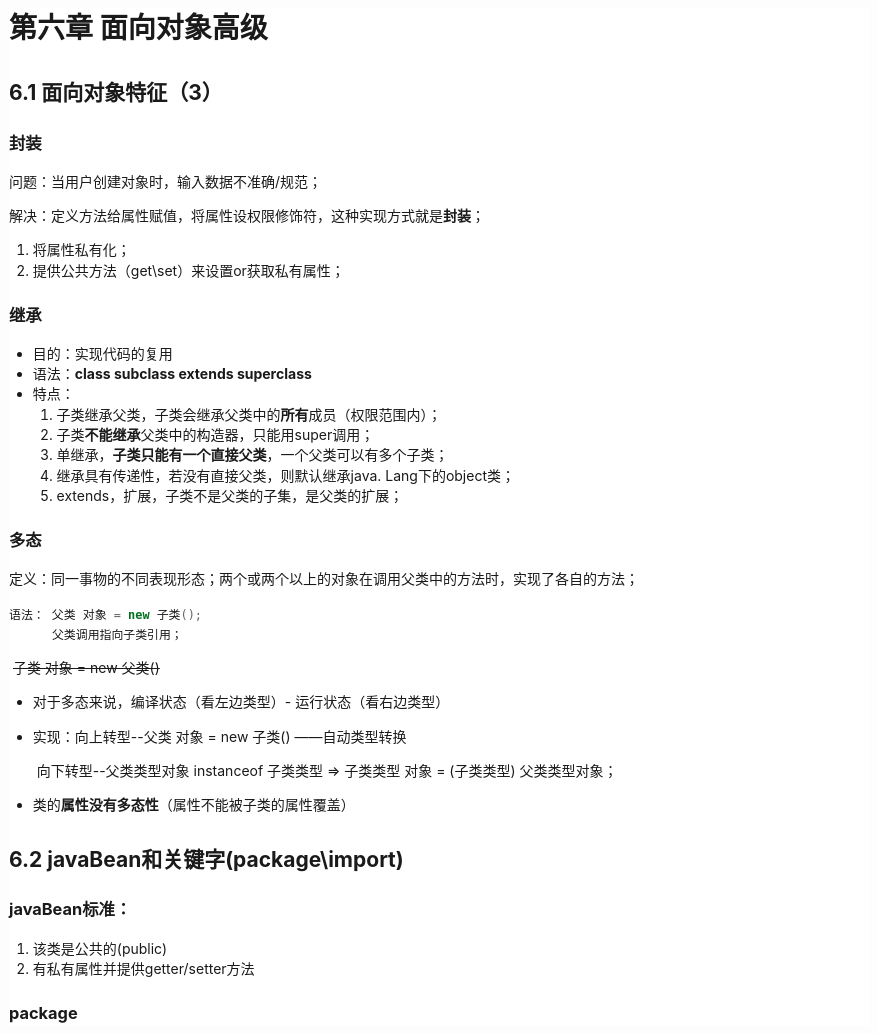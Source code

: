 # 第六章 面向对象高级

## 6.1 面向对象特征（3）

### 封装

问题：当用户创建对象时，输入数据不准确/规范；

解决：定义方法给属性赋值，将属性设权限修饰符，这种实现方式就是**封装**；

1. 将属性私有化；
2. 提供公共方法（get\set）来设置or获取私有属性；

### 继承

- 目的：实现代码的复用
- 语法：**class  subclass extends superclass**  
- 特点：
  1. 子类继承父类，子类会继承父类中的**所有**成员（权限范围内）；
  2. 子类**不能继承**父类中的构造器，只能用super调用；
  3. 单继承，**子类只能有一个直接父类**，一个父类可以有多个子类；
  4. 继承具有传递性，若没有直接父类，则默认继承java. Lang下的object类；
  5. extends，扩展，子类不是父类的子集，是父类的扩展；

### 多态

定义：同一事物的不同表现形态；两个或两个以上的对象在调用父类中的方法时，实现了各自的方法；

```Java
语法： 父类 对象 = new 子类();
      父类调用指向子类引用；
```

​       ~~子类 对象 = new 父类()~~

- 对于多态来说，编译状态（看左边类型）- 运行状态（看右边类型）

- 实现：向上转型--父类 对象 = new 子类() ——自动类型转换

  ​			向下转型--父类类型对象 instanceof 子类类型 => 子类类型 对象 = (子类类型) 父类类型对象；

- 类的**属性没有多态性**（属性不能被子类的属性覆盖）





## 6.2 javaBean和关键字(package\import)

### javaBean标准：

1. 该类是公共的(public)
2. 有私有属性并提供getter/setter方法

### package
